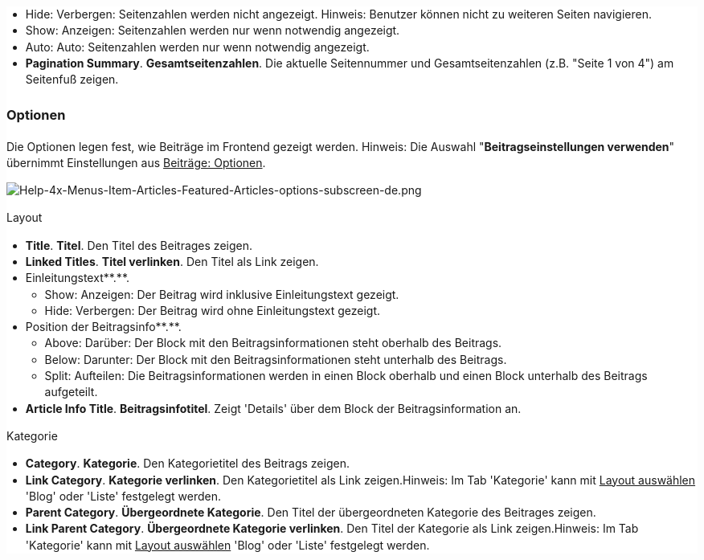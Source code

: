   - Hide: Verbergen: Seitenzahlen werden nicht angezeigt. Hinweis:
    Benutzer können nicht zu weiteren Seiten navigieren.
  - Show: Anzeigen: Seitenzahlen werden nur wenn notwendig angezeigt.
  - Auto: Auto: Seitenzahlen werden nur wenn notwendig angezeigt.
- **Pagination Summary**. **Gesamtseitenzahlen**. Die aktuelle
  Seitennummer und Gesamtseitenzahlen (z.B. "Seite 1 von 4") am
  Seitenfuß zeigen.

### Optionen

Die Optionen legen fest, wie Beiträge im Frontend gezeigt werden.
Hinweis: Die Auswahl "**Beitragseinstellungen verwenden**" übernimmt
Einstellungen aus [Beiträge:
Optionen](https://docs.joomla.org/Help4.x:Articles:_Edit/de "Help4.x:Articles: Edit/de").

<img
src="https://docs.joomla.org/images/thumb/2/23/Help-4x-Menus-Item-Articles-Featured-Articles-options-subscreen-de.png/600px-Help-4x-Menus-Item-Articles-Featured-Articles-options-subscreen-de.png"
decoding="async"
srcset="https://docs.joomla.org/images/thumb/2/23/Help-4x-Menus-Item-Articles-Featured-Articles-options-subscreen-de.png/900px-Help-4x-Menus-Item-Articles-Featured-Articles-options-subscreen-de.png 1.5x, https://docs.joomla.org/images/thumb/2/23/Help-4x-Menus-Item-Articles-Featured-Articles-options-subscreen-de.png/1200px-Help-4x-Menus-Item-Articles-Featured-Articles-options-subscreen-de.png 2x"
data-file-width="2878" data-file-height="1339" width="600" height="279"
alt="Help-4x-Menus-Item-Articles-Featured-Articles-options-subscreen-de.png" />

Layout

- **Title**. **Titel**. Den Titel des Beitrages zeigen.
- **Linked Titles**. **Titel verlinken**. Den Titel als Link zeigen.
- Einleitungstext**.**.
  - Show: Anzeigen: Der Beitrag wird inklusive Einleitungstext gezeigt.
  - Hide: Verbergen: Der Beitrag wird ohne Einleitungstext gezeigt.
- Position der Beitragsinfo**.**.
  - Above: Darüber: Der Block mit den Beitragsinformationen steht
    oberhalb des Beitrags.
  - Below: Darunter: Der Block mit den Beitragsinformationen steht
    unterhalb des Beitrags.
  - Split: Aufteilen: Die Beitragsinformationen werden in einen Block
    oberhalb und einen Block unterhalb des Beitrags aufgeteilt.
- **Article Info Title**. **Beitragsinfotitel**. Zeigt 'Details' über
  dem Block der Beitragsinformation an.

Kategorie

- **Category**. **Kategorie**. Den Kategorietitel des Beitrags zeigen.
- **Link Category**. **Kategorie verlinken**. Den Kategorietitel als
  Link zeigen.Hinweis: Im Tab 'Kategorie' kann mit [Layout
  auswählen](https://docs.joomla.org/Help4.x:Articles:_Options/de#choosealayout "Help4.x:Articles: Options/de")
  'Blog' oder 'Liste' festgelegt werden.
- **Parent Category**. **Übergeordnete Kategorie**. Den Titel der
  übergeordneten Kategorie des Beitrages zeigen.
- **Link Parent Category**. **Übergeordnete Kategorie verlinken**. Den
  Titel der Kategorie als Link zeigen.Hinweis: Im Tab 'Kategorie' kann
  mit [Layout
  auswählen](https://docs.joomla.org/Help4.x:Articles:_Options/de#choosealayout "Help4.x:Articles: Options/de")
  'Blog' oder 'Liste' festgelegt werden.

